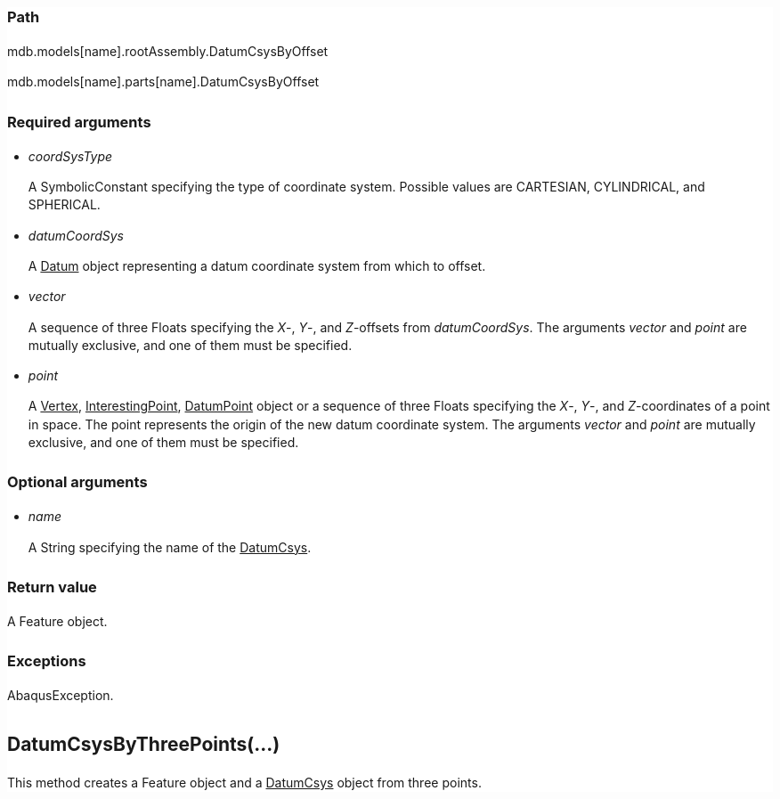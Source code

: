 

### Path

mdb.models[name].rootAssembly.DatumCsysByOffset

mdb.models[name].parts[name].DatumCsysByOffset

### Required arguments

- *coordSysType*

  A SymbolicConstant specifying the type of coordinate system. Possible values are CARTESIAN, CYLINDRICAL, and SPHERICAL.

- *datumCoordSys*

  A [Datum](https://help.3ds.com/2022/english/DSSIMULIA_Established/SIMACAEKERRefMap/simaker-c-datumpyc.htm?ContextScope=all) object representing a datum coordinate system from which to offset.

- *vector*

  A sequence of three Floats specifying the *X*-, *Y*-, and *Z*-offsets from *datumCoordSys*. The arguments *vector* and *point* are mutually exclusive, and one of them must be specified.

- *point*

  A [Vertex](https://help.3ds.com/2022/english/DSSIMULIA_Established/SIMACAEKERRefMap/simaker-c-vertexpyc.htm?ContextScope=all), [InterestingPoint](https://help.3ds.com/2022/english/DSSIMULIA_Established/SIMACAEKERRefMap/simaker-c-interestingpointpyc.htm?ContextScope=all), [DatumPoint](https://help.3ds.com/2022/english/DSSIMULIA_Established/SIMACAEKERRefMap/simaker-c-datumpointpyc.htm?ContextScope=all) object or a sequence of three Floats specifying the *X*-, *Y*-, and *Z*-coordinates of a point in space. The point represents the origin of the new datum coordinate system. The arguments *vector* and *point* are mutually exclusive, and one of them must be specified.

### Optional arguments

- *name*

  A String specifying the name of the [DatumCsys](https://help.3ds.com/2022/english/DSSIMULIA_Established/SIMACAEKERRefMap/simaker-c-datumcsyspyc.htm?ContextScope=all).

### Return value

A Feature object.

### Exceptions

AbaqusException.



## DatumCsysByThreePoints(...)



This method creates a Feature object and a [DatumCsys](https://help.3ds.com/2022/english/DSSIMULIA_Established/SIMACAEKERRefMap/simaker-c-datumcsyspyc.htm?ContextScope=all) object from three points.
